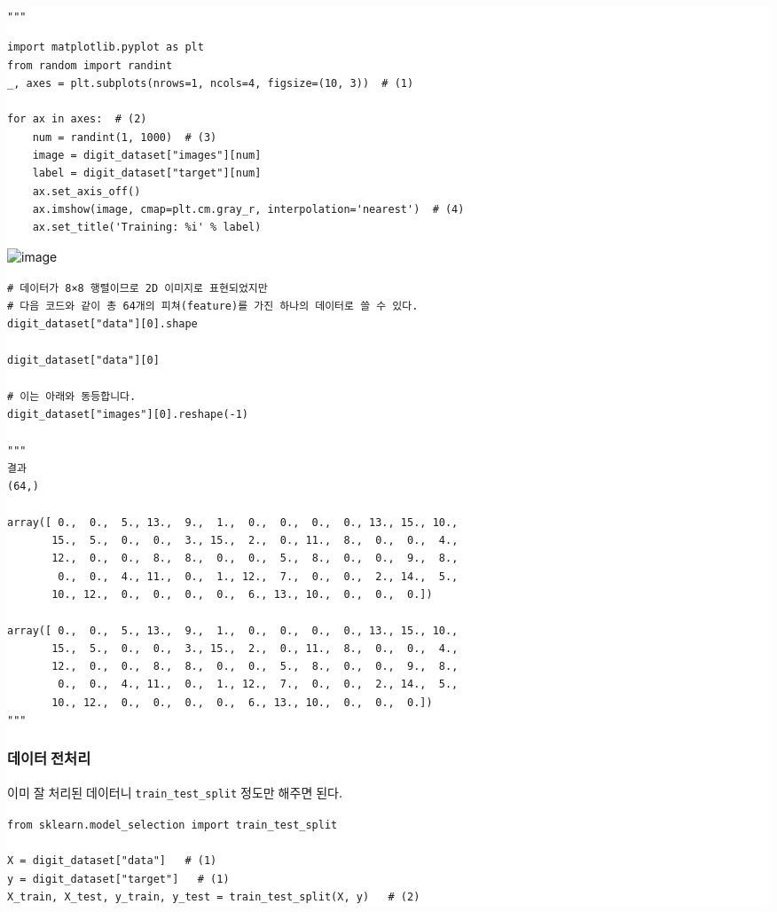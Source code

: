 ```
"""
```

```
import matplotlib.pyplot as plt
from random import randint
_, axes = plt.subplots(nrows=1, ncols=4, figsize=(10, 3))  # (1)

for ax in axes:  # (2)
    num = randint(1, 1000)  # (3)
    image = digit_dataset["images"][num]
    label = digit_dataset["target"][num]    
    ax.set_axis_off()
    ax.imshow(image, cmap=plt.cm.gray_r, interpolation='nearest')  # (4)
    ax.set_title('Training: %i' % label)
```

<img width="581" alt="image" src="https://github.com/user-attachments/assets/17d2a8db-d289-4c66-8015-e452a7423634">

```
# 데이터가 8×8 행렬이므로 2D 이미지로 표현되었지만
# 다음 코드와 같이 총 64개의 피쳐(feature)를 가진 하나의 데이터로 쓸 수 있다.
digit_dataset["data"][0].shape

digit_dataset["data"][0]

# 이는 아래와 동등합니다.
digit_dataset["images"][0].reshape(-1)

"""
결과
(64,)

array([ 0.,  0.,  5., 13.,  9.,  1.,  0.,  0.,  0.,  0., 13., 15., 10.,
       15.,  5.,  0.,  0.,  3., 15.,  2.,  0., 11.,  8.,  0.,  0.,  4.,
       12.,  0.,  0.,  8.,  8.,  0.,  0.,  5.,  8.,  0.,  0.,  9.,  8.,
        0.,  0.,  4., 11.,  0.,  1., 12.,  7.,  0.,  0.,  2., 14.,  5.,
       10., 12.,  0.,  0.,  0.,  0.,  6., 13., 10.,  0.,  0.,  0.])

array([ 0.,  0.,  5., 13.,  9.,  1.,  0.,  0.,  0.,  0., 13., 15., 10.,
       15.,  5.,  0.,  0.,  3., 15.,  2.,  0., 11.,  8.,  0.,  0.,  4.,
       12.,  0.,  0.,  8.,  8.,  0.,  0.,  5.,  8.,  0.,  0.,  9.,  8.,
        0.,  0.,  4., 11.,  0.,  1., 12.,  7.,  0.,  0.,  2., 14.,  5.,
       10., 12.,  0.,  0.,  0.,  0.,  6., 13., 10.,  0.,  0.,  0.])
"""
```

### 데이터 전처리
이미 잘 처리된 데이터니 `train_test_split` 정도만 해주면 된다.

```
from sklearn.model_selection import train_test_split

X = digit_dataset["data"]   # (1)
y = digit_dataset["target"]   # (1)
X_train, X_test, y_train, y_test = train_test_split(X, y)   # (2)
```
